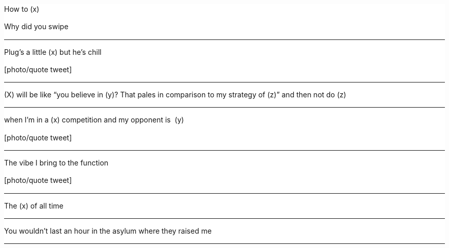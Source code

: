 
  

How to (x) 

  

Why did you swipe 

  

---

  

Plug’s a little (x) but he’s chill 

  

[photo/quote tweet]

  

---

  

(X) will be like “you believe in (y)? That pales in comparison to my strategy of (z)” and then not do (z)

  

---

  

when I’m in a (x) competition and my opponent is  (y)

  

[photo/quote tweet]

  

---

  

The vibe I bring to the function

  

[photo/quote tweet]

  

---

  

The (x) of all time

  

---

  

You wouldn’t last an hour in the asylum where they raised me 

  

---
